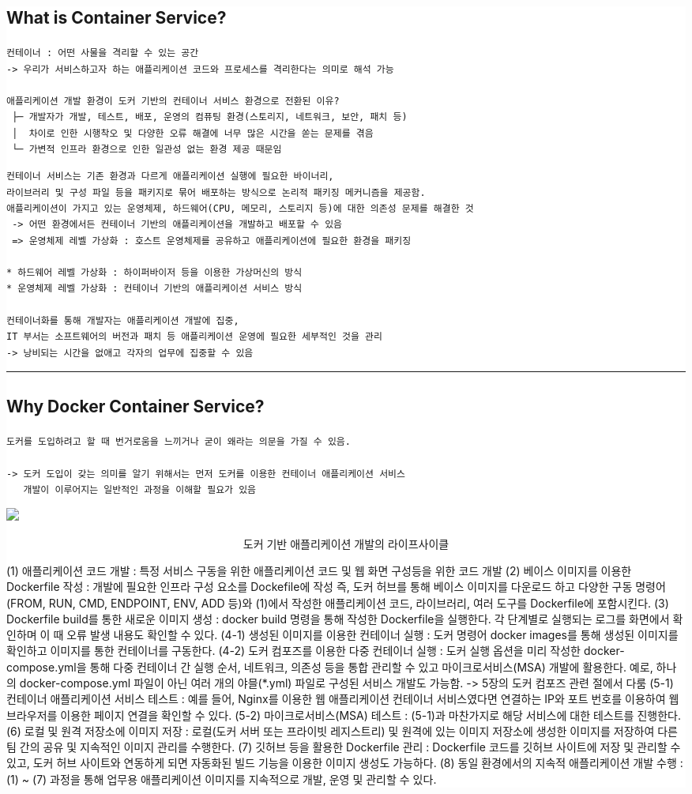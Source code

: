 ## What is Container Service?
```
컨테이너 : 어떤 사물을 격리할 수 있는 공간
-> 우리가 서비스하고자 하는 애플리케이션 코드와 프로세스를 격리한다는 의미로 해석 가능

애플리케이션 개발 환경이 도커 기반의 컨테이너 서비스 환경으로 전환된 이유?
 ├─ 개발자가 개발, 테스트, 배포, 운영의 컴퓨팅 환경(스토리지, 네트워크, 보안, 패치 등)
 │  차이로 인한 시행착오 및 다양한 오류 해결에 너무 많은 시간을 쏟는 문제를 겪음
 └─ 가변적 인프라 환경으로 인한 일관성 없는 환경 제공 때문임
```

```
컨테이너 서비스는 기존 환경과 다르게 애플리케이션 실행에 필요한 바이너리, 
라이브러리 및 구성 파일 등을 패키지로 묶어 배포하는 방식으로 논리적 패키징 메커니즘을 제공함.
애플리케이션이 가지고 있는 운영체제, 하드웨어(CPU, 메모리, 스토리지 등)에 대한 의존성 문제를 해결한 것
 -> 어떤 환경에서든 컨테이너 기반의 애플리케이션을 개발하고 배포할 수 있음
 => 운영체제 레벨 가상화 : 호스트 운영체제를 공유하고 애플리케이션에 필요한 환경을 패키징

* 하드웨어 레벨 가상화 : 하이퍼바이저 등을 이용한 가상머신의 방식
* 운영체제 레벨 가상화 : 컨테이너 기반의 애플리케이션 서비스 방식

컨테이너화를 통해 개발자는 애플리케이션 개발에 집중, 
IT 부서는 소프트웨어의 버전과 패치 등 애플리케이션 운영에 필요한 세부적인 것을 관리
-> 낭비되는 시간을 없애고 각자의 업무에 집중할 수 있음
```

---
## Why Docker Container Service?
```
도커를 도입하려고 할 때 번거로움을 느끼거나 굳이 왜라는 의문을 가질 수 있음.

-> 도커 도입이 갖는 의미를 알기 위해서는 먼저 도커를 이용한 컨테이너 애플리케이션 서비스
   개발이 이루어지는 일반적인 과정을 이해할 필요가 있음
```
![](https://i.imgur.com/adROGN5.png)
<center>도커 기반 애플리케이션 개발의 라이프사이클</center>

(1) 애플리케이션 코드 개발 :
	특정 서비스 구동을 위한 애플리케이션 코드 및 웹 화면 구성등을 위한 코드 개발
(2) 베이스 이미지를 이용한 Dockerfile 작성 :
    개발에 필요한 인프라 구성 요소를 Dockefile에 작성
	즉, 도커 허브를 통해 베이스 이미지를 다운로드 하고 다양한 구동 명령어(FROM, RUN, CMD, ENDPOINT, ENV, ADD 등)와 (1)에서 작성한 애플리케이션 코드, 라이브러리, 여러 도구를 Dockerfile에 포함시킨다.
(3) Dockerfile build를 통한 새로운 이미지 생성 :
	docker build 명령을 통해 작성한 Dockerfile을 실행한다. 각 단계별로 실행되는 로그를 화면에서 확인하며 이 때 오류 발생 내용도 확인할 수 있다.
(4-1) 생성된 이미지를 이용한 컨테이너 실행 :
	도커 명령어 docker images를 통해 생성된 이미지를 확인하고 이미지를 통한 컨테이너를 구동한다.
(4-2) 도커 컴포즈를 이용한 다중 컨테이너 실행 :
	도커 실행 옵션을 미리 작성한 docker-compose.yml을 통해 다중 컨테이너 간 실행 순서, 네트워크, 의존성 등을 통합 관리할 수 있고 마이크로서비스(MSA) 개발에 활용한다.
	예로, 하나의 docker-compose.yml 파일이 아닌 여러 개의 야믈(\*.yml) 파일로 구성된 서비스 개발도 가능함. -> 5장의 도커 컴포즈 관련 절에서 다룸
(5-1) 컨테이너 애플리케이션 서비스 테스트 :
	예를 들어, Nginx를 이용한 웹 애플리케이션 컨테이너 서비스였다면 연결하는 IP와 포트 번호를 이용하여 웹 브라우저를 이용한 페이지 연결을 확인할 수 있다.
(5-2) 마이크로서비스(MSA) 테스트 :
	(5-1)과 마찬가지로 해당 서비스에 대한 테스트를 진행한다.
(6) 로컬 및 원격 저장소에 이미지 저장 :
	로컬(도커 서버 또는 프라이빗 레지스트리) 및 원격에 있는 이미지 저장소에 생성한 이미지를 저장하여 다른 팀 간의 공유 및 지속적인 이미지 관리를 수행한다.
(7) 깃허브 등을 활용한 Dockerfile 관리 : 
	Dockerfile 코드를 깃허브 사이트에 저장 및 관리할 수 있고, 도커 허브 사이트와 연동하게 되면 자동화된 빌드 기능을 이용한 이미지 생성도 가능하다.
(8) 동일 환경에서의 지속적 애플리케이션 개발 수행 :
	(1) ~ (7) 과정을 통해 업무용 애플리케이션 이미지를 지속적으로 개발, 운영 및 관리할 수 있다.
